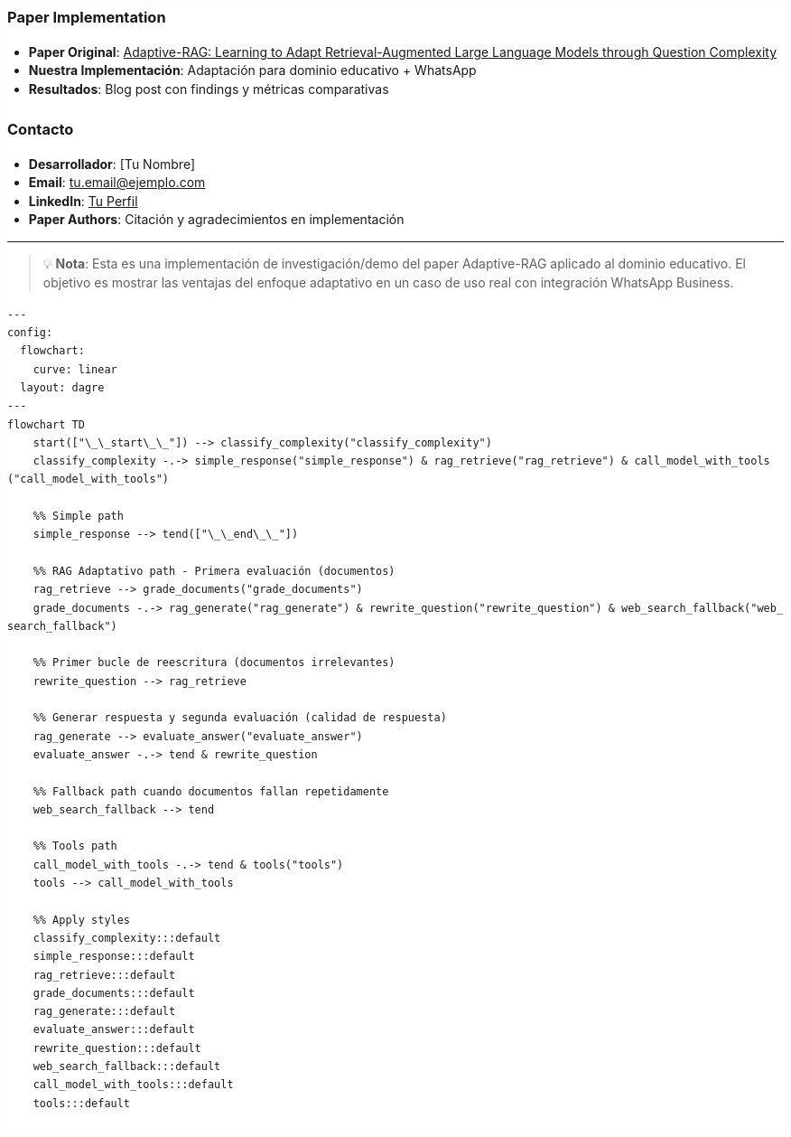### Paper Implementation
- **Paper Original**: [Adaptive-RAG: Learning to Adapt Retrieval-Augmented Large Language Models through Question Complexity](https://arxiv.org/pdf/2403.14403)
- **Nuestra Implementación**: Adaptación para dominio educativo + WhatsApp
- **Resultados**: Blog post con findings y métricas comparativas

### Contacto
- **Desarrollador**: [Tu Nombre]
- **Email**: tu.email@ejemplo.com  
- **LinkedIn**: [Tu Perfil](https://linkedin.com/in/tu-perfil)
- **Paper Authors**: Citación y agradecimientos en implementación

---

> 💡 **Nota**: Esta es una implementación de investigación/demo del paper Adaptive-RAG aplicado al dominio educativo. El objetivo es mostrar las ventajas del enfoque adaptativo en un caso de uso real con integración WhatsApp Business.

```
---
config:
  flowchart:
    curve: linear
  layout: dagre
---
flowchart TD
    start(["\_\_start\_\_"]) --> classify_complexity("classify_complexity")
    classify_complexity -.-> simple_response("simple_response") & rag_retrieve("rag_retrieve") & call_model_with_tools("call_model_with_tools")
    
    %% Simple path
    simple_response --> tend(["\_\_end\_\_"])
    
    %% RAG Adaptativo path - Primera evaluación (documentos)
    rag_retrieve --> grade_documents("grade_documents")
    grade_documents -.-> rag_generate("rag_generate") & rewrite_question("rewrite_question") & web_search_fallback("web_search_fallback")
    
    %% Primer bucle de reescritura (documentos irrelevantes)
    rewrite_question --> rag_retrieve
    
    %% Generar respuesta y segunda evaluación (calidad de respuesta)
    rag_generate --> evaluate_answer("evaluate_answer")
    evaluate_answer -.-> tend & rewrite_question
    
    %% Fallback path cuando documentos fallan repetidamente
    web_search_fallback --> tend
    
    %% Tools path
    call_model_with_tools -.-> tend & tools("tools")
    tools --> call_model_with_tools
    
    %% Apply styles
    classify_complexity:::default
    simple_response:::default
    rag_retrieve:::default
    grade_documents:::default
    rag_generate:::default
    evaluate_answer:::default
    rewrite_question:::default
    web_search_fallback:::default
    call_model_with_tools:::default
    tools:::default
    
```